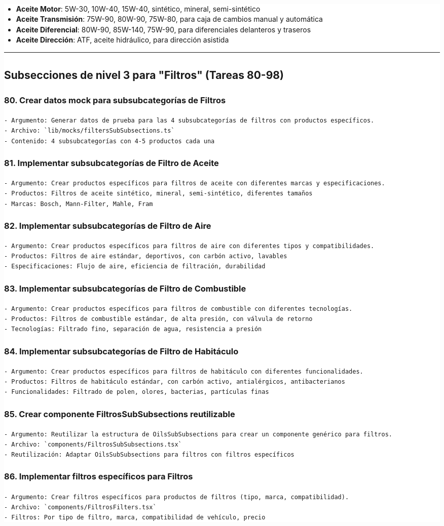- **Aceite Motor**: 5W-30, 10W-40, 15W-40, sintético, mineral, semi-sintético
- **Aceite Transmisión**: 75W-90, 80W-90, 75W-80, para caja de cambios manual y automática
- **Aceite Diferencial**: 80W-90, 85W-140, 75W-90, para diferenciales delanteros y traseros
- **Aceite Dirección**: ATF, aceite hidráulico, para dirección asistida

---

## Subsecciones de nivel 3 para "Filtros" (Tareas 80-98)

### 80. **Crear datos mock para subsubcategorías de Filtros**
    - Argumento: Generar datos de prueba para las 4 subsubcategorías de filtros con productos específicos.
    - Archivo: `lib/mocks/filtersSubSubsections.ts`
    - Contenido: 4 subsubcategorías con 4-5 productos cada una

### 81. **Implementar subsubcategorías de Filtro de Aceite**
    - Argumento: Crear productos específicos para filtros de aceite con diferentes marcas y especificaciones.
    - Productos: Filtros de aceite sintético, mineral, semi-sintético, diferentes tamaños
    - Marcas: Bosch, Mann-Filter, Mahle, Fram

### 82. **Implementar subsubcategorías de Filtro de Aire**
    - Argumento: Crear productos específicos para filtros de aire con diferentes tipos y compatibilidades.
    - Productos: Filtros de aire estándar, deportivos, con carbón activo, lavables
    - Especificaciones: Flujo de aire, eficiencia de filtración, durabilidad

### 83. **Implementar subsubcategorías de Filtro de Combustible**
    - Argumento: Crear productos específicos para filtros de combustible con diferentes tecnologías.
    - Productos: Filtros de combustible estándar, de alta presión, con válvula de retorno
    - Tecnologías: Filtrado fino, separación de agua, resistencia a presión

### 84. **Implementar subsubcategorías de Filtro de Habitáculo**
    - Argumento: Crear productos específicos para filtros de habitáculo con diferentes funcionalidades.
    - Productos: Filtros de habitáculo estándar, con carbón activo, antialérgicos, antibacterianos
    - Funcionalidades: Filtrado de polen, olores, bacterias, partículas finas

### 85. **Crear componente FiltrosSubSubsections reutilizable**
    - Argumento: Reutilizar la estructura de OilsSubSubsections para crear un componente genérico para filtros.
    - Archivo: `components/FiltrosSubSubsections.tsx`
    - Reutilización: Adaptar OilsSubSubsections para filtros con filtros específicos

### 86. **Implementar filtros específicos para Filtros**
    - Argumento: Crear filtros específicos para productos de filtros (tipo, marca, compatibilidad).
    - Archivo: `components/FiltrosFilters.tsx`
    - Filtros: Por tipo de filtro, marca, compatibilidad de vehículo, precio
